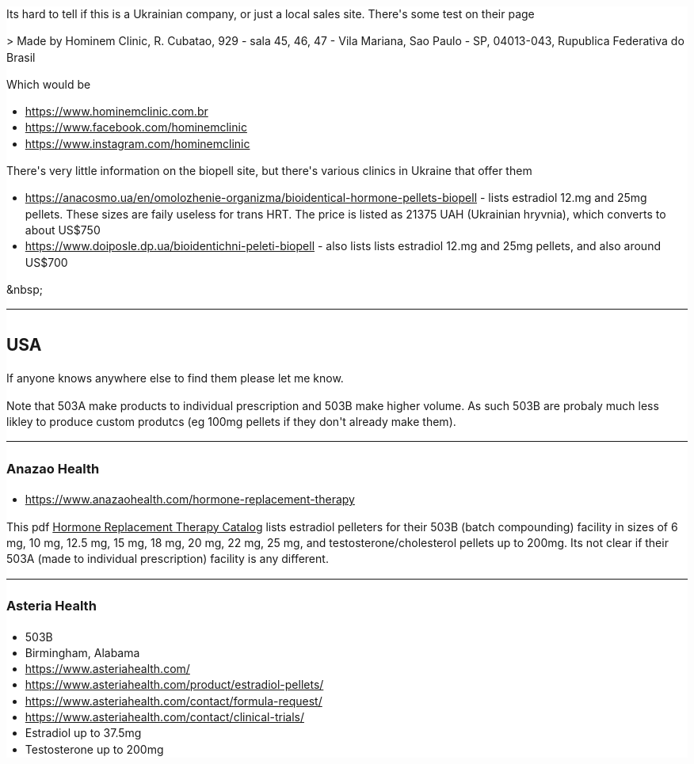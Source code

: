 Its hard to tell if this is a Ukrainian company, or just a local sales site. There's some test on their page

&gt; Made by Hominem Clinic, R. Cubatao, 929 - sala 45, 46, 47 - Vila Mariana, Sao Paulo - SP, 04013-043, Rupublica Federativa do Brasil

Which would be 

* https://www.hominemclinic.com.br
* https://www.facebook.com/hominemclinic
* https://www.instagram.com/hominemclinic

There's very little information on the biopell site, but there's various clinics in Ukraine that offer them

* https://anacosmo.ua/en/omolozhenie-organizma/bioidentical-hormone-pellets-biopell - lists estradiol 12.mg and 25mg pellets. These sizes are faily useless for trans HRT. The price is listed as 21375 UAH (Ukrainian hryvnia), which converts to about US$750
* https://www.doiposle.dp.ua/bioidentichni-peleti-biopell - also lists lists estradiol 12.mg and 25mg pellets, and also around US$700





&amp;nbsp;
*****
## USA

If anyone knows anywhere else to find them please let me know.

Note that 503A make products to individual prescription and 503B make higher volume. As such  503B are probaly much less likley to produce custom produtcs (eg 100mg pellets if they don't already make them).



*****
### Anazao Health

* https://www.anazaohealth.com/hormone-replacement-therapy

This pdf [Hormone Replacement Therapy Catalog](https://d415b775-c428-4727-8684-8d544782ec9b.filesusr.com/ugd/6e2d68_de9afeb5970048398c206698027a154d.pdf) lists estradiol pelleters for their 503B (batch compounding) facility in sizes of 6 mg, 10 mg, 12.5 mg, 15 mg, 18 mg, 20 mg, 22 mg, 25 mg, and testosterone/cholesterol pellets up to 200mg. Its not clear if their 503A (made to individual prescription) facility is any different.


*****
### Asteria Health

* 503B
* Birmingham, Alabama
* https://www.asteriahealth.com/
* https://www.asteriahealth.com/product/estradiol-pellets/
* https://www.asteriahealth.com/contact/formula-request/
* https://www.asteriahealth.com/contact/clinical-trials/
* Estradiol up to 37.5mg
* Testosterone up to 200mg
